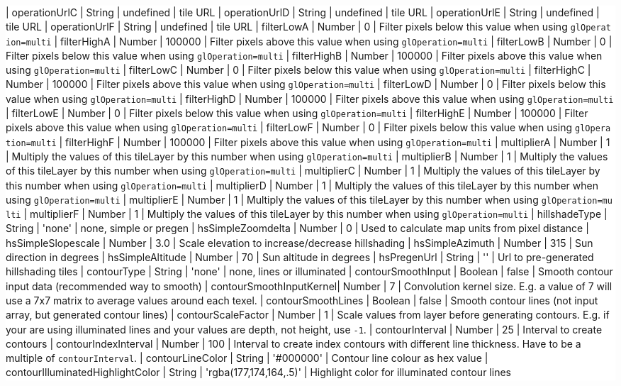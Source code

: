 | operationUrlC       | String          | undefined | tile URL
| operationUrlD       | String          | undefined | tile URL
| operationUrlE       | String          | undefined | tile URL
| operationUrlF       | String          | undefined | tile URL
| filterLowA          | Number          | 0         | Filter pixels below this value when using `glOperation=multi`
| filterHighA         | Number          | 100000    | Filter pixels above this value when using `glOperation=multi`
| filterLowB          | Number          | 0         | Filter pixels below this value when using `glOperation=multi`
| filterHighB         | Number          | 100000    | Filter pixels above this value when using `glOperation=multi`
| filterLowC          | Number          | 0         | Filter pixels below this value when using `glOperation=multi`
| filterHighC         | Number          | 100000    | Filter pixels above this value when using `glOperation=multi`
| filterLowD          | Number          | 0         | Filter pixels below this value when using `glOperation=multi`
| filterHighD         | Number          | 100000    | Filter pixels above this value when using `glOperation=multi`
| filterLowE          | Number          | 0         | Filter pixels below this value when using `glOperation=multi`
| filterHighE         | Number          | 100000    | Filter pixels above this value when using `glOperation=multi`
| filterLowF          | Number          | 0         | Filter pixels below this value when using `glOperation=multi`
| filterHighF         | Number          | 100000    | Filter pixels above this value when using `glOperation=multi`
| multiplierA         | Number          | 1         | Multiply the values of this tileLayer by this number when using `glOperation=multi`
| multiplierB         | Number          | 1         | Multiply the values of this tileLayer by this number when using `glOperation=multi`
| multiplierC         | Number          | 1         | Multiply the values of this tileLayer by this number when using `glOperation=multi`
| multiplierD         | Number          | 1         | Multiply the values of this tileLayer by this number when using `glOperation=multi`
| multiplierE         | Number          | 1         | Multiply the values of this tileLayer by this number when using `glOperation=multi`
| multiplierF         | Number          | 1         | Multiply the values of this tileLayer by this number when using `glOperation=multi`
| hillshadeType       | String          | 'none'    | none, simple or pregen
| hsSimpleZoomdelta       | Number          | 0         | Used to calculate map units from pixel distance
| hsSimpleSlopescale      | Number          | 3.0       | Scale elevation to increase/decrease hillshading
| hsSimpleAzimuth         | Number          | 315       | Sun direction in degrees
| hsSimpleAltitude        | Number          | 70        | Sun altitude in degrees
| hsPregenUrl             | String          | ''        | Url to pre-generated hillshading tiles
| contourType             | String          | 'none'    | none, lines or illuminated
| contourSmoothInput      | Boolean         | false     | Smooth contour input data (recommended way to smooth)
| contourSmoothInputKernel| Number          | 7         | Convolution kernel size. E.g. a value of 7 will use a 7x7 matrix to average values around each texel.
| contourSmoothLines      | Boolean         | false     | Smooth contour lines (not input array, but generated contour lines)
| contourScaleFactor      | Number          | 1         | Scale values from layer before generating contours. E.g. if your are using illuminated lines and your values are depth, not height, use `-1`.
| contourInterval         | Number          | 25        | Interval to create contours
| contourIndexInterval    | Number          | 100       | Interval to create index contours with different line thickness. Have to be a multiple of `contourInterval`.
| contourLineColor        | String          | '#000000' | Contour line colour as hex value
| contourIlluminatedHighlightColor  | String      | 'rgba(177,174,164,.5)' | Highlight color for illuminated contour lines